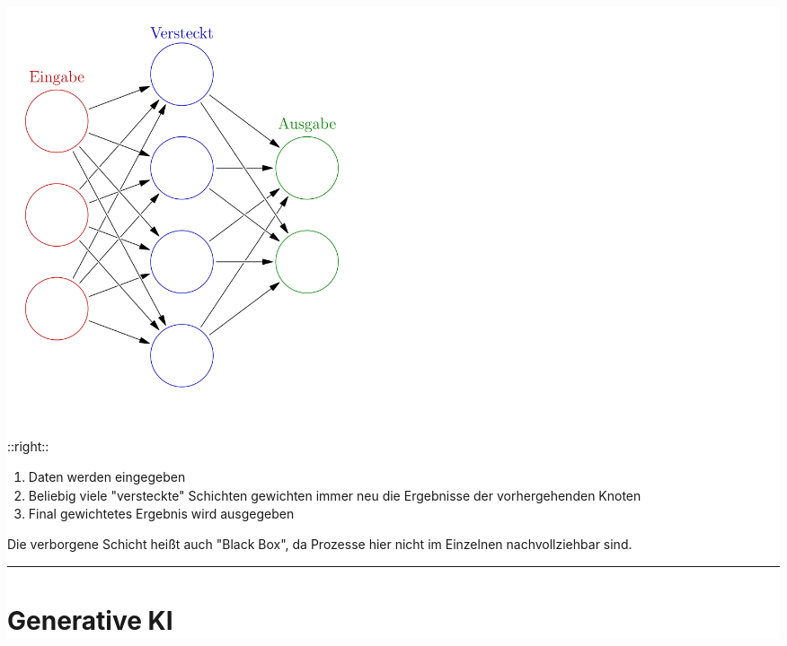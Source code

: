 <img src="./neuronalesnetz.svg" style="width: 350px;background-color: #fff; padding: 20px; border-radius: 5px;" />

::right::

1. Daten werden eingegeben
2. Beliebig viele "versteckte" Schichten gewichten immer neu die Ergebnisse der vorhergehenden Knoten
3. Final gewichtetes Ergebnis wird ausgegeben

Die verborgene Schicht heißt auch <span v-mark.circle.pink>"Black Box"</span>, da Prozesse hier nicht im Einzelnen nachvollziehbar sind.

--- 

# Generative KI
